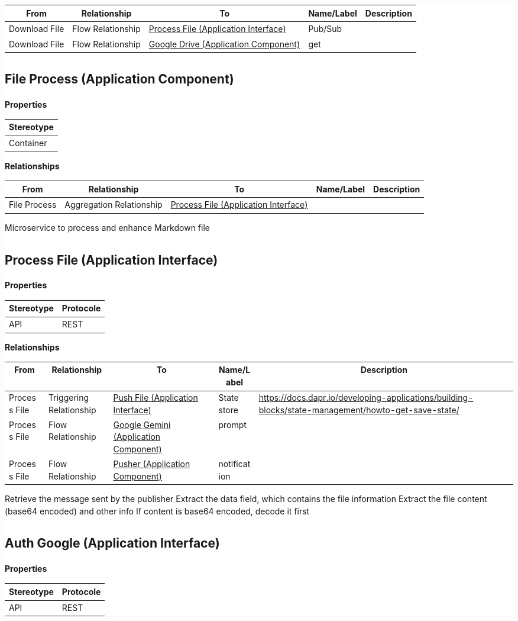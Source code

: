 |From|Relationship|To|Name/Label|Description|
|---|---|---|---|---|
|Download File|Flow Relationship|[Process File (Application Interface)](#process-file-application-interface)|Pub/Sub||
|Download File|Flow Relationship|[Google Drive (Application Component)](#google-drive-application-component)|get||

## File Process (Application Component)

**Properties**

|Stereotype|
|---|
|Container|

**Relationships**

|From|Relationship|To|Name/Label|Description|
|---|---|---|---|---|
|File Process|Aggregation Relationship|[Process File (Application Interface)](#process-file-application-interface)|||

Microservice to process and enhance Markdown file

## Process File (Application Interface)

**Properties**

|Stereotype|Protocole|
|---|---|
|API|REST|

**Relationships**

|From|Relationship|To|Name/Label|Description|
|---|---|---|---|---|
|Process File|Triggering Relationship|[Push File (Application Interface)](#push-file-application-interface)|State store|https://docs.dapr.io/developing-applications/building-blocks/state-management/howto-get-save-state/|
|Process File|Flow Relationship|[Google Gemini (Application Component)](#google-gemini-application-component)|prompt||
|Process File|Flow Relationship|[Pusher (Application Component)](#pusher-application-component)|notification||

Retrieve the message sent by the publisher
Extract the data field, which contains the file information
Extract the file content (base64 encoded) and other info
If content is base64 encoded, decode it first

## Auth Google (Application Interface)

**Properties**

|Stereotype|Protocole|
|---|---|
|API|REST|

